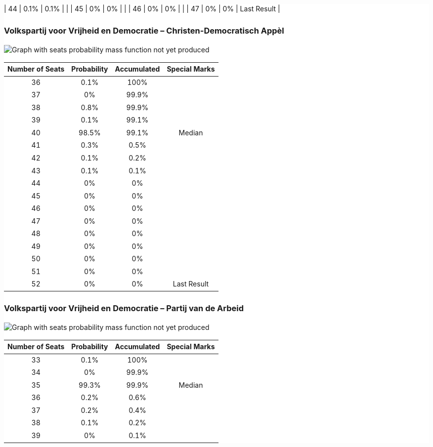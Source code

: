 | 44 | 0.1% | 0.1% |  |
| 45 | 0% | 0% |  |
| 46 | 0% | 0% |  |
| 47 | 0% | 0% | Last Result |

### Volkspartij voor Vrijheid en Democratie – Christen-Democratisch Appèl

![Graph with seats probability mass function not yet produced](2018-04-08-Peilnl-coalitions-seats-pmf-vvd–cda.png "Seats Probability Mass Function")

| Number of Seats | Probability | Accumulated | Special Marks |
|:---------------:|:-----------:|:-----------:|:-------------:|
| 36 | 0.1% | 100% |  |
| 37 | 0% | 99.9% |  |
| 38 | 0.8% | 99.9% |  |
| 39 | 0.1% | 99.1% |  |
| 40 | 98.5% | 99.1% | Median |
| 41 | 0.3% | 0.5% |  |
| 42 | 0.1% | 0.2% |  |
| 43 | 0.1% | 0.1% |  |
| 44 | 0% | 0% |  |
| 45 | 0% | 0% |  |
| 46 | 0% | 0% |  |
| 47 | 0% | 0% |  |
| 48 | 0% | 0% |  |
| 49 | 0% | 0% |  |
| 50 | 0% | 0% |  |
| 51 | 0% | 0% |  |
| 52 | 0% | 0% | Last Result |

### Volkspartij voor Vrijheid en Democratie – Partij van de Arbeid

![Graph with seats probability mass function not yet produced](2018-04-08-Peilnl-coalitions-seats-pmf-vvd–pvda.png "Seats Probability Mass Function")

| Number of Seats | Probability | Accumulated | Special Marks |
|:---------------:|:-----------:|:-----------:|:-------------:|
| 33 | 0.1% | 100% |  |
| 34 | 0% | 99.9% |  |
| 35 | 99.3% | 99.9% | Median |
| 36 | 0.2% | 0.6% |  |
| 37 | 0.2% | 0.4% |  |
| 38 | 0.1% | 0.2% |  |
| 39 | 0% | 0.1% |  |